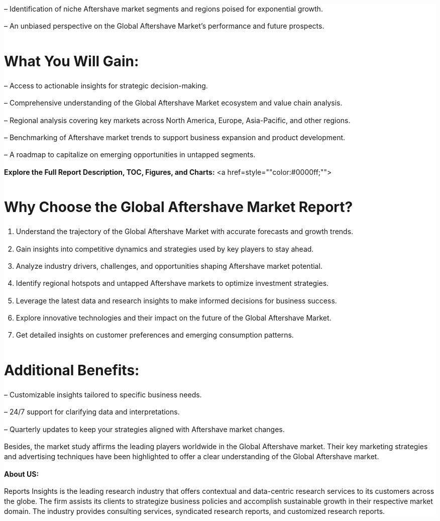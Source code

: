 – Identification of niche Aftershave market segments and regions poised for exponential growth.

– An unbiased perspective on the Global Aftershave Market’s performance and future prospects.

# <strong>What You Will Gain:</strong>

– Access to actionable insights for strategic decision-making.

– Comprehensive understanding of the Global Aftershave Market ecosystem and value chain analysis.

– Regional analysis covering key markets across North America, Europe, Asia-Pacific, and other regions.

– Benchmarking of Aftershave market trends to support business expansion and product development.

– A roadmap to capitalize on emerging opportunities in untapped segments.

<strong>Explore the Full Report Description, TOC, Figures, and Charts:</strong>
<a href=style=""color:#0000ff;""></a>

# <strong>Why Choose the Global Aftershave Market Report?</strong>

1. Understand the trajectory of the Global Aftershave Market with accurate forecasts and growth trends.

2. Gain insights into competitive dynamics and strategies used by key players to stay ahead.

3. Analyze industry drivers, challenges, and opportunities shaping Aftershave market potential.

4. Identify regional hotspots and untapped Aftershave markets to optimize investment strategies.

5. Leverage the latest data and research insights to make informed decisions for business success.

6. Explore innovative technologies and their impact on the future of the Global Aftershave Market.

7. Get detailed insights on customer preferences and emerging consumption patterns.

# <strong>Additional Benefits:</strong>

– Customizable insights tailored to specific business needs.

– 24/7 support for clarifying data and interpretations.

– Quarterly updates to keep your strategies aligned with Aftershave market changes.

Besides, the market study affirms the leading players worldwide in the Global Aftershave market. Their key marketing strategies and advertising techniques have been highlighted to offer a clear understanding of the Global Aftershave market.

<strong><strong>About US</strong>:</strong>

Reports Insights is the leading research industry that offers contextual and data-centric research services to its customers across the globe. The firm assists its clients to strategize business policies and accomplish sustainable growth in their respective market domain. The industry provides consulting services, syndicated research reports, and customized research reports.
